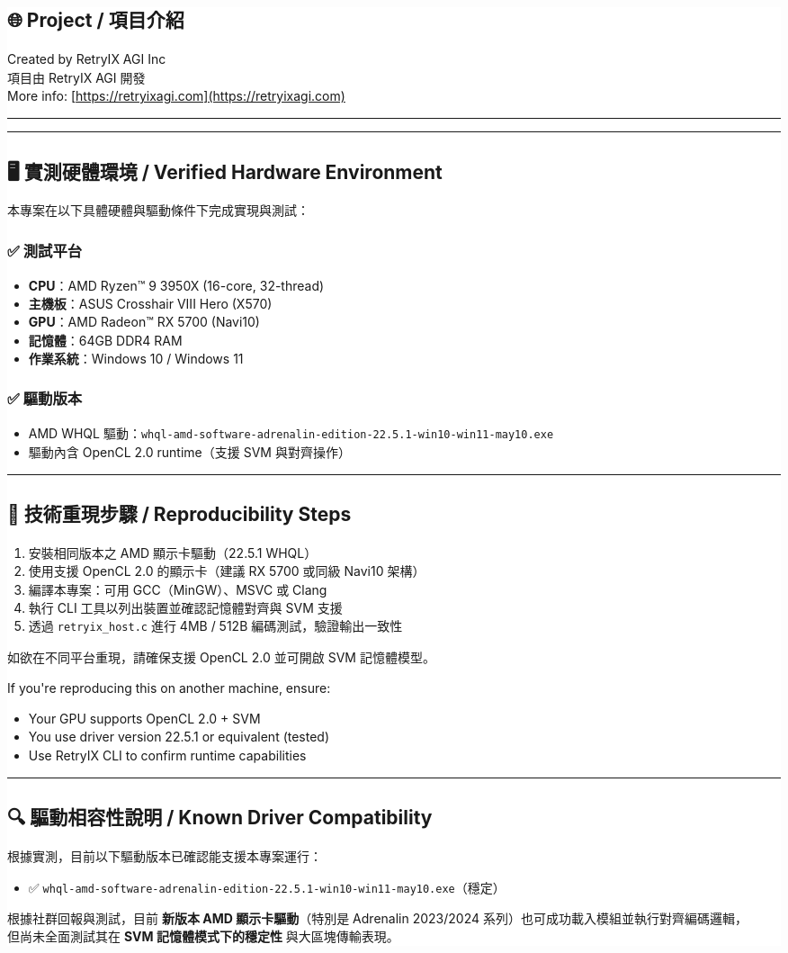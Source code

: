 
## 🌐 Project / 項目介紹

Created by RetryIX AGI Inc  
項目由 RetryIX AGI 開發  
More info: [https://retryixagi.com](https://retryixagi.com)

---


---

## 🖥️ 實測硬體環境 / Verified Hardware Environment

本專案在以下具體硬體與驅動條件下完成實現與測試：

### ✅ 測試平台
- **CPU**：AMD Ryzen™ 9 3950X (16-core, 32-thread)
- **主機板**：ASUS Crosshair VIII Hero (X570)
- **GPU**：AMD Radeon™ RX 5700 (Navi10)
- **記憶體**：64GB DDR4 RAM
- **作業系統**：Windows 10 / Windows 11

### ✅ 驅動版本
- AMD WHQL 驅動：`whql-amd-software-adrenalin-edition-22.5.1-win10-win11-may10.exe`
- 驅動內含 OpenCL 2.0 runtime（支援 SVM 與對齊操作）

---

## 🔁 技術重現步驟 / Reproducibility Steps

1. 安裝相同版本之 AMD 顯示卡驅動（22.5.1 WHQL）
2. 使用支援 OpenCL 2.0 的顯示卡（建議 RX 5700 或同級 Navi10 架構）
3. 編譯本專案：可用 GCC（MinGW）、MSVC 或 Clang
4. 執行 CLI 工具以列出裝置並確認記憶體對齊與 SVM 支援
5. 透過 `retryix_host.c` 進行 4MB / 512B 編碼測試，驗證輸出一致性

如欲在不同平台重現，請確保支援 OpenCL 2.0 並可開啟 SVM 記憶體模型。

If you're reproducing this on another machine, ensure:
- Your GPU supports OpenCL 2.0 + SVM
- You use driver version 22.5.1 or equivalent (tested)
- Use RetryIX CLI to confirm runtime capabilities

---

## 🔍 驅動相容性說明 / Known Driver Compatibility

根據實測，目前以下驅動版本已確認能支援本專案運行：

- ✅ `whql-amd-software-adrenalin-edition-22.5.1-win10-win11-may10.exe`（穩定）

根據社群回報與測試，目前 **新版本 AMD 顯示卡驅動**（特別是 Adrenalin 2023/2024 系列）也可成功載入模組並執行對齊編碼邏輯，  
但尚未全面測試其在 **SVM 記憶體模式下的穩定性** 與大區塊傳輸表現。
